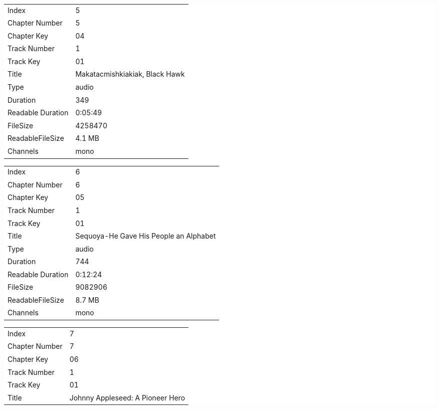 |  |  |
| - | - |
| Index | 5 |
| Chapter Number | 5 |
| Chapter Key | 04 |
| Track Number | 1 |
| Track Key | 01 |
| Title | Makatacmishkiakiak, Black Hawk |
| Type | audio |
| Duration | 349 |
| Readable Duration | 0:05:49 |
| FileSize | 4258470 |
| ReadableFileSize | 4.1 MB |
| Channels | mono |

|  |  |
| - | - |
| Index | 6 |
| Chapter Number | 6 |
| Chapter Key | 05 |
| Track Number | 1 |
| Track Key | 01 |
| Title | Sequoya-He Gave His People an Alphabet |
| Type | audio |
| Duration | 744 |
| Readable Duration | 0:12:24 |
| FileSize | 9082906 |
| ReadableFileSize | 8.7 MB |
| Channels | mono |

|  |  |
| - | - |
| Index | 7 |
| Chapter Number | 7 |
| Chapter Key | 06 |
| Track Number | 1 |
| Track Key | 01 |
| Title | Johnny Appleseed: A Pioneer Hero |